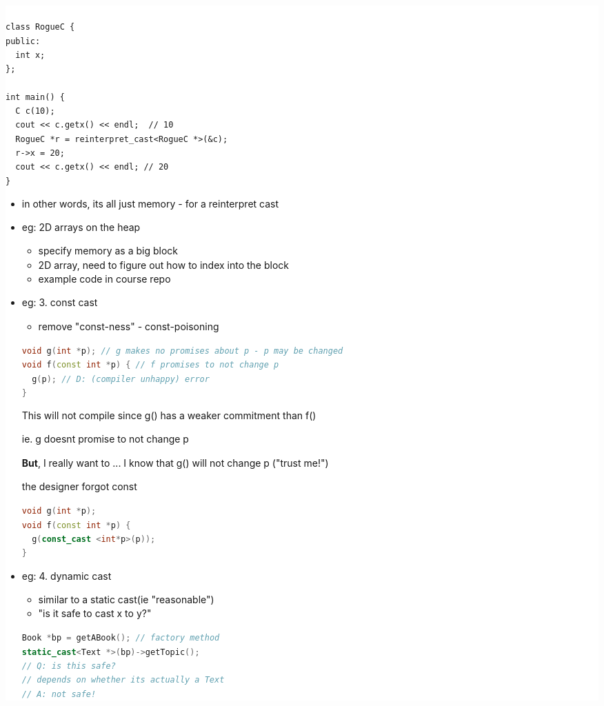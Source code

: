   ```

  class RogueC {
  public:
    int x;
  };

  int main() {
    C c(10);
    cout << c.getx() << endl;  // 10
    RogueC *r = reinterpret_cast<RogueC *>(&c);
    r->x = 20;
    cout << c.getx() << endl; // 20
  }
  ```

  - in other words, its all just memory - for a reinterpret cast

- eg: 2D arrays on the heap

  - specify memory as a big block
  - 2D array, need to figure out how to index into the block
  - example code in course repo

- eg: 3. const cast

  - remove "const-ness" - const-poisoning 

  ```c++
  void g(int *p); // g makes no promises about p - p may be changed
  void f(const int *p) { // f promises to not change p
    g(p); // D: (compiler unhappy) error
  }
  ```

  This will not compile since g() has a weaker commitment than f()

  ie. g doesnt promise to not change p

  **But**, I really want to ... I know that g() will not change p ("trust me!")

  the designer forgot  const

  ``` c++
  void g(int *p);
  void f(const int *p) {
    g(const_cast <int*p>(p));
  }
  ```

- eg: 4. dynamic cast

  - similar to a static cast(ie "reasonable")
  - "is it safe to cast x to y?"

  ```c++
  Book *bp = getABook(); // factory method
  static_cast<Text *>(bp)->getTopic();
  // Q: is this safe?
  // depends on whether its actually a Text
  // A: not safe!
  ```
